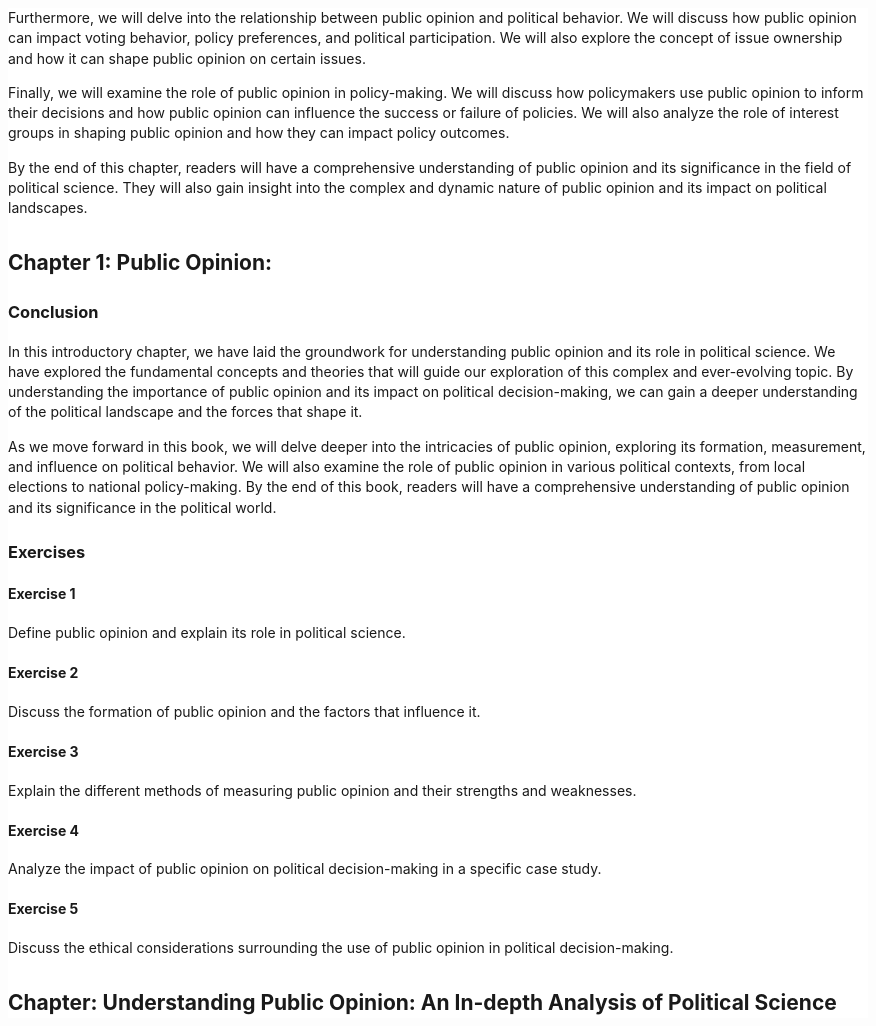 Furthermore, we will delve into the relationship between public opinion and political behavior. We will discuss how public opinion can impact voting behavior, policy preferences, and political participation. We will also explore the concept of issue ownership and how it can shape public opinion on certain issues.

Finally, we will examine the role of public opinion in policy-making. We will discuss how policymakers use public opinion to inform their decisions and how public opinion can influence the success or failure of policies. We will also analyze the role of interest groups in shaping public opinion and how they can impact policy outcomes.

By the end of this chapter, readers will have a comprehensive understanding of public opinion and its significance in the field of political science. They will also gain insight into the complex and dynamic nature of public opinion and its impact on political landscapes. 


## Chapter 1: Public Opinion:




### Conclusion

In this introductory chapter, we have laid the groundwork for understanding public opinion and its role in political science. We have explored the fundamental concepts and theories that will guide our exploration of this complex and ever-evolving topic. By understanding the importance of public opinion and its impact on political decision-making, we can gain a deeper understanding of the political landscape and the forces that shape it.

As we move forward in this book, we will delve deeper into the intricacies of public opinion, exploring its formation, measurement, and influence on political behavior. We will also examine the role of public opinion in various political contexts, from local elections to national policy-making. By the end of this book, readers will have a comprehensive understanding of public opinion and its significance in the political world.

### Exercises

#### Exercise 1
Define public opinion and explain its role in political science.

#### Exercise 2
Discuss the formation of public opinion and the factors that influence it.

#### Exercise 3
Explain the different methods of measuring public opinion and their strengths and weaknesses.

#### Exercise 4
Analyze the impact of public opinion on political decision-making in a specific case study.

#### Exercise 5
Discuss the ethical considerations surrounding the use of public opinion in political decision-making.


## Chapter: Understanding Public Opinion: An In-depth Analysis of Political Science
